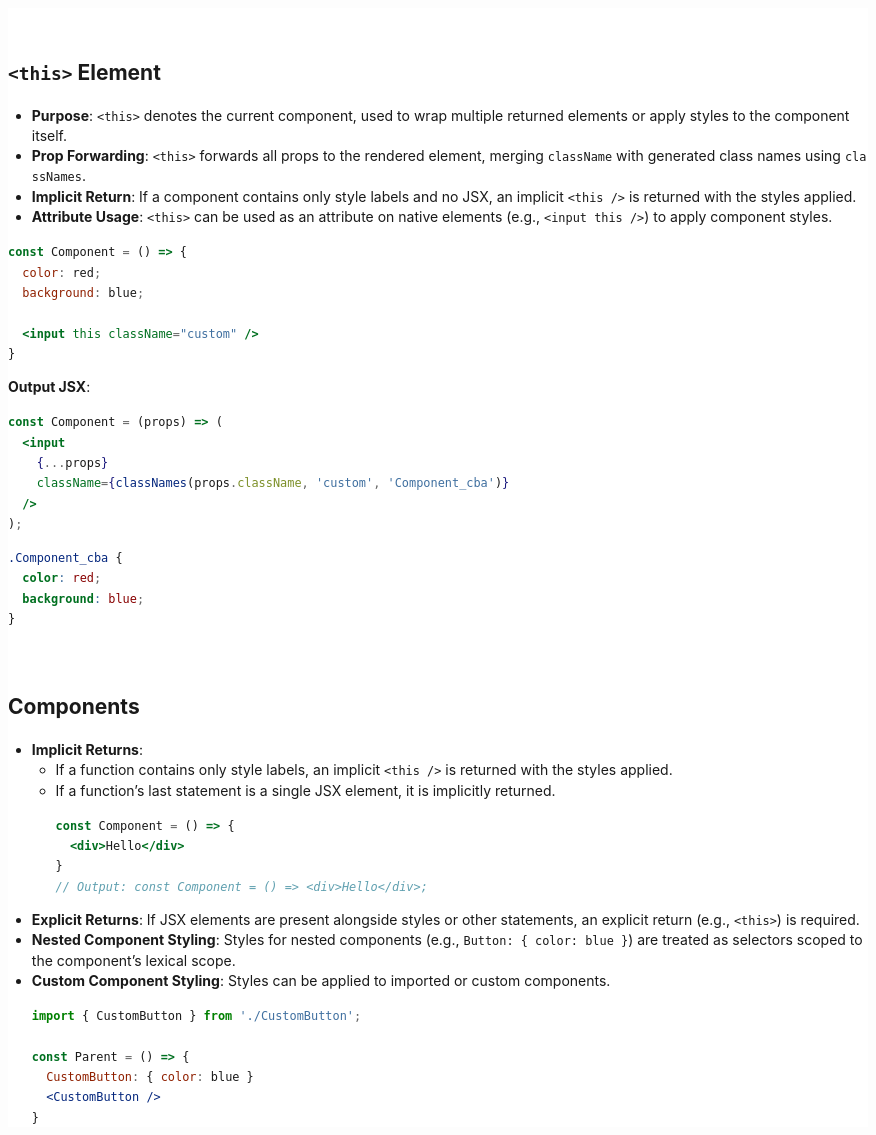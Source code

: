 ```css
```

<br />

## `<this>` Element

- **Purpose**: `<this>` denotes the current component, used to wrap multiple returned elements or apply styles to the component itself.
- **Prop Forwarding**: `<this>` forwards all props to the rendered element, merging `className` with generated class names using `classNames`.
- **Implicit Return**: If a component contains only style labels and no JSX, an implicit `<this />` is returned with the styles applied.
- **Attribute Usage**: `<this>` can be used as an attribute on native elements (e.g., `<input this />`) to apply component styles.

```jsx
const Component = () => {
  color: red;
  background: blue;

  <input this className="custom" />
}
```

**Output JSX**:
```jsx
const Component = (props) => (
  <input
    {...props}
    className={classNames(props.className, 'custom', 'Component_cba')}
  />
);
```
```css
.Component_cba {
  color: red;
  background: blue;
}
```

<br />

## Components

- **Implicit Returns**:
  - If a function contains only style labels, an implicit `<this />` is returned with the styles applied.
  - If a function’s last statement is a single JSX element, it is implicitly returned.
    ```jsx
    const Component = () => {
      <div>Hello</div>
    }
    // Output: const Component = () => <div>Hello</div>;
    ```
- **Explicit Returns**: If JSX elements are present alongside styles or other statements, an explicit return (e.g., `<this>`) is required.
- **Nested Component Styling**: Styles for nested components (e.g., `Button: { color: blue }`) are treated as selectors scoped to the component’s lexical scope.
- **Custom Component Styling**: Styles can be applied to imported or custom components.
  ```jsx
  import { CustomButton } from './CustomButton';

  const Parent = () => {
    CustomButton: { color: blue }
    <CustomButton />
  }
  ```